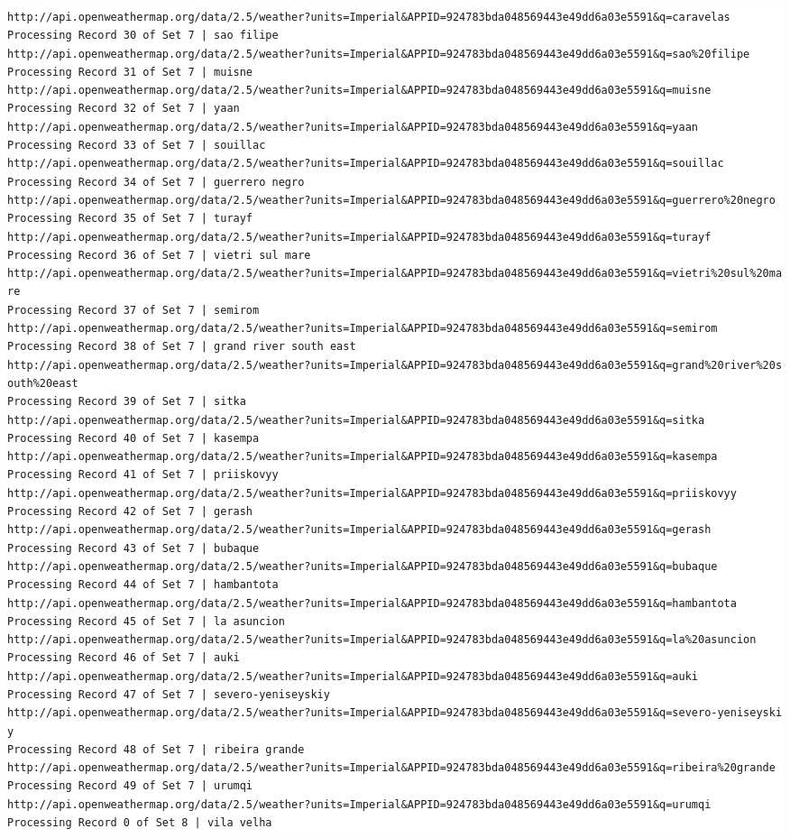     http://api.openweathermap.org/data/2.5/weather?units=Imperial&APPID=924783bda048569443e49dd6a03e5591&q=caravelas
    Processing Record 30 of Set 7 | sao filipe
    http://api.openweathermap.org/data/2.5/weather?units=Imperial&APPID=924783bda048569443e49dd6a03e5591&q=sao%20filipe
    Processing Record 31 of Set 7 | muisne
    http://api.openweathermap.org/data/2.5/weather?units=Imperial&APPID=924783bda048569443e49dd6a03e5591&q=muisne
    Processing Record 32 of Set 7 | yaan
    http://api.openweathermap.org/data/2.5/weather?units=Imperial&APPID=924783bda048569443e49dd6a03e5591&q=yaan
    Processing Record 33 of Set 7 | souillac
    http://api.openweathermap.org/data/2.5/weather?units=Imperial&APPID=924783bda048569443e49dd6a03e5591&q=souillac
    Processing Record 34 of Set 7 | guerrero negro
    http://api.openweathermap.org/data/2.5/weather?units=Imperial&APPID=924783bda048569443e49dd6a03e5591&q=guerrero%20negro
    Processing Record 35 of Set 7 | turayf
    http://api.openweathermap.org/data/2.5/weather?units=Imperial&APPID=924783bda048569443e49dd6a03e5591&q=turayf
    Processing Record 36 of Set 7 | vietri sul mare
    http://api.openweathermap.org/data/2.5/weather?units=Imperial&APPID=924783bda048569443e49dd6a03e5591&q=vietri%20sul%20mare
    Processing Record 37 of Set 7 | semirom
    http://api.openweathermap.org/data/2.5/weather?units=Imperial&APPID=924783bda048569443e49dd6a03e5591&q=semirom
    Processing Record 38 of Set 7 | grand river south east
    http://api.openweathermap.org/data/2.5/weather?units=Imperial&APPID=924783bda048569443e49dd6a03e5591&q=grand%20river%20south%20east
    Processing Record 39 of Set 7 | sitka
    http://api.openweathermap.org/data/2.5/weather?units=Imperial&APPID=924783bda048569443e49dd6a03e5591&q=sitka
    Processing Record 40 of Set 7 | kasempa
    http://api.openweathermap.org/data/2.5/weather?units=Imperial&APPID=924783bda048569443e49dd6a03e5591&q=kasempa
    Processing Record 41 of Set 7 | priiskovyy
    http://api.openweathermap.org/data/2.5/weather?units=Imperial&APPID=924783bda048569443e49dd6a03e5591&q=priiskovyy
    Processing Record 42 of Set 7 | gerash
    http://api.openweathermap.org/data/2.5/weather?units=Imperial&APPID=924783bda048569443e49dd6a03e5591&q=gerash
    Processing Record 43 of Set 7 | bubaque
    http://api.openweathermap.org/data/2.5/weather?units=Imperial&APPID=924783bda048569443e49dd6a03e5591&q=bubaque
    Processing Record 44 of Set 7 | hambantota
    http://api.openweathermap.org/data/2.5/weather?units=Imperial&APPID=924783bda048569443e49dd6a03e5591&q=hambantota
    Processing Record 45 of Set 7 | la asuncion
    http://api.openweathermap.org/data/2.5/weather?units=Imperial&APPID=924783bda048569443e49dd6a03e5591&q=la%20asuncion
    Processing Record 46 of Set 7 | auki
    http://api.openweathermap.org/data/2.5/weather?units=Imperial&APPID=924783bda048569443e49dd6a03e5591&q=auki
    Processing Record 47 of Set 7 | severo-yeniseyskiy
    http://api.openweathermap.org/data/2.5/weather?units=Imperial&APPID=924783bda048569443e49dd6a03e5591&q=severo-yeniseyskiy
    Processing Record 48 of Set 7 | ribeira grande
    http://api.openweathermap.org/data/2.5/weather?units=Imperial&APPID=924783bda048569443e49dd6a03e5591&q=ribeira%20grande
    Processing Record 49 of Set 7 | urumqi
    http://api.openweathermap.org/data/2.5/weather?units=Imperial&APPID=924783bda048569443e49dd6a03e5591&q=urumqi
    Processing Record 0 of Set 8 | vila velha